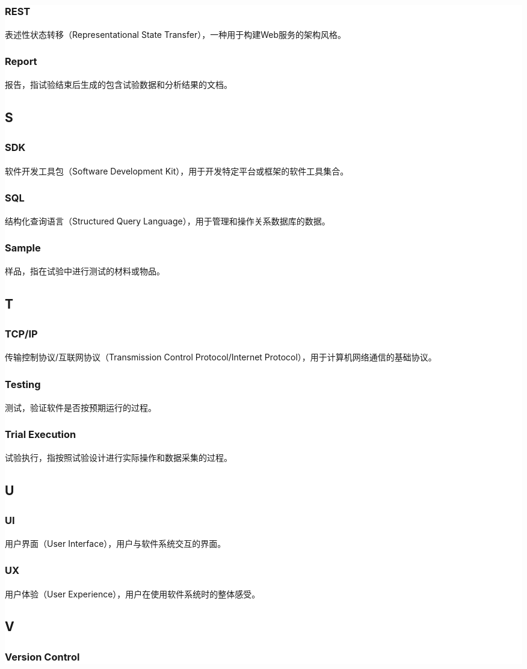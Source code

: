 ### REST

表述性状态转移（Representational State Transfer），一种用于构建Web服务的架构风格。

### Report

报告，指试验结束后生成的包含试验数据和分析结果的文档。

## S

### SDK

软件开发工具包（Software Development Kit），用于开发特定平台或框架的软件工具集合。

### SQL

结构化查询语言（Structured Query Language），用于管理和操作关系数据库的数据。

### Sample

样品，指在试验中进行测试的材料或物品。

## T

### TCP/IP

传输控制协议/互联网协议（Transmission Control Protocol/Internet Protocol），用于计算机网络通信的基础协议。

### Testing

测试，验证软件是否按预期运行的过程。

### Trial Execution

试验执行，指按照试验设计进行实际操作和数据采集的过程。

## U

### UI

用户界面（User Interface），用户与软件系统交互的界面。

### UX

用户体验（User Experience），用户在使用软件系统时的整体感受。

## V

### Version Control
